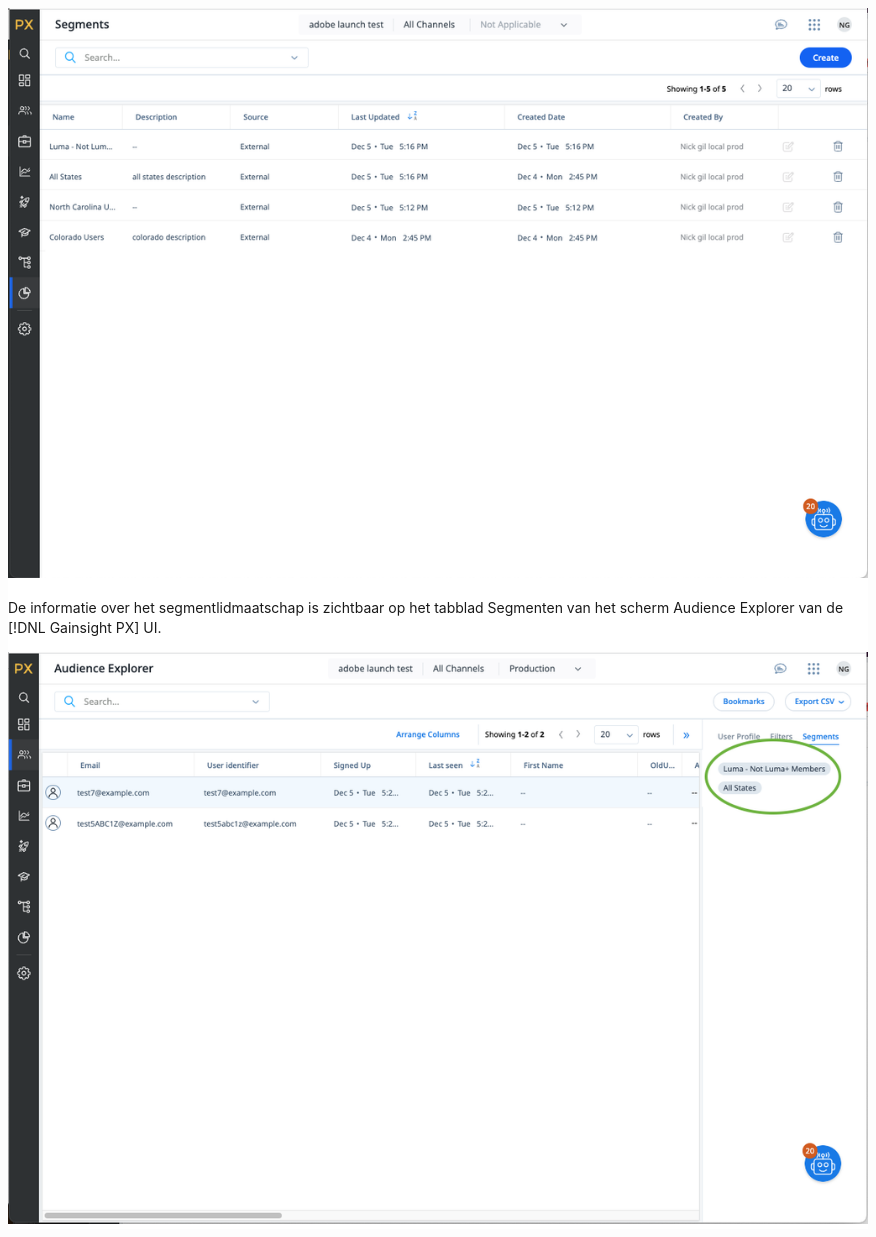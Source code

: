 ![ de lijstscherm van het Segment in PX van het Hoogtepunt die externe segmenten tonen.](../../assets/catalog/analytics/gainsight-px/segment_metadata.png)

De informatie over het segmentlidmaatschap is zichtbaar op het tabblad Segmenten van het scherm Audience Explorer van de [!DNL Gainsight PX] UI.

![ het scherm van de Ontdekkingsreiziger van het publiek in PX van de Verkenner die van de Verkenner van de Verzameling bijbehorende segmenten voor een gebruiker tonen.](../../assets/catalog/analytics/gainsight-px/PX_Segments.png)
